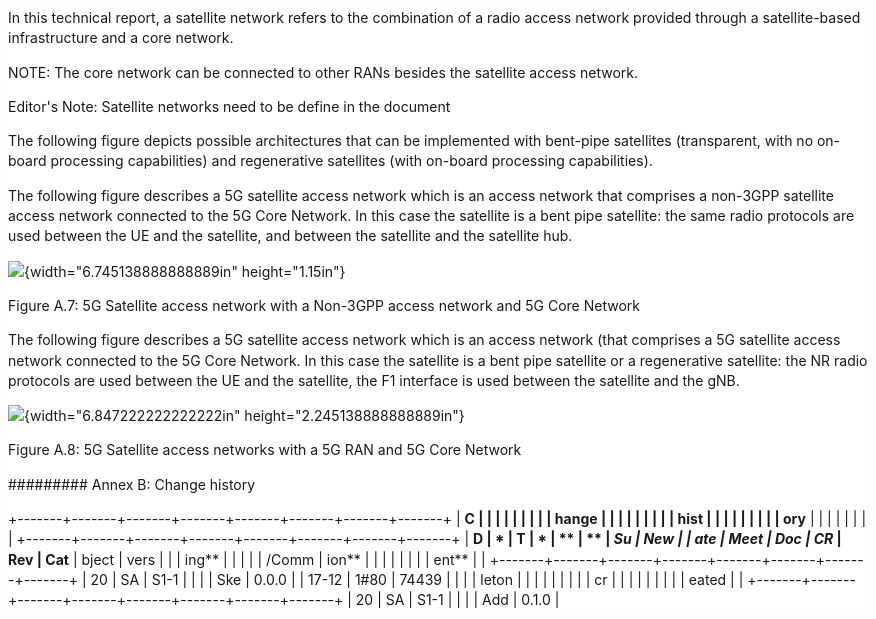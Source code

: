 In this technical report, a satellite network refers to the combination
of a radio access network provided through a satellite-based
infrastructure and a core network.

NOTE: The core network can be connected to other RANs besides the
satellite access network.

Editor's Note: Satellite networks need to be define in the document

The following figure depicts possible architectures that can be
implemented with bent-pipe satellites (transparent, with no on-board
processing capabilities) and regenerative satellites (with on-board
processing capabilities).

The following figure describes a 5G satellite access network which is an
access network that comprises a non-3GPP satellite access network
connected to the 5G Core Network. In this case the satellite is a bent
pipe satellite: the same radio protocols are used between the UE and the
satellite, and between the satellite and the satellite hub.

![](media/image14.png){width="6.745138888888889in" height="1.15in"}

Figure A.7: 5G Satellite access network with a Non-3GPP access network
and 5G Core Network

The following figure describes a 5G satellite access network which is an
access network (that comprises a 5G satellite access network connected
to the 5G Core Network. In this case the satellite is a bent pipe
satellite or a regenerative satellite: the NR radio protocols are used
between the UE and the satellite, the F1 interface is used between the
satellite and the gNB.

![](media/image15.png){width="6.847222222222222in"
height="2.245138888888889in"}

Figure A.8: 5G Satellite access networks with a 5G RAN and 5G Core
Network

######### Annex B: Change history

+-------+-------+-------+-------+-------+-------+-------+-------+
| **C   |       |       |       |       |       |       |       |
| hange |       |       |       |       |       |       |       |
| hist  |       |       |       |       |       |       |       |
| ory** |       |       |       |       |       |       |       |
+-------+-------+-------+-------+-------+-------+-------+-------+
| **D   | *     | **T   | *     | **    | **    | **Su  | **New |
| ate** | *Meet | Doc** | *CR** | Rev** | Cat** | bject | vers  |
|       | ing** |       |       |       |       | /Comm | ion** |
|       |       |       |       |       |       | ent** |       |
+-------+-------+-------+-------+-------+-------+-------+-------+
| 20    | SA    | S1-1  |       |       |       | Ske   | 0.0.0 |
| 17-12 | 1\#80 | 74439 |       |       |       | leton |       |
|       |       |       |       |       |       | cr    |       |
|       |       |       |       |       |       | eated |       |
+-------+-------+-------+-------+-------+-------+-------+-------+
| 20    | SA    | S1-1  |       |       |       | Add   | 0.1.0 |